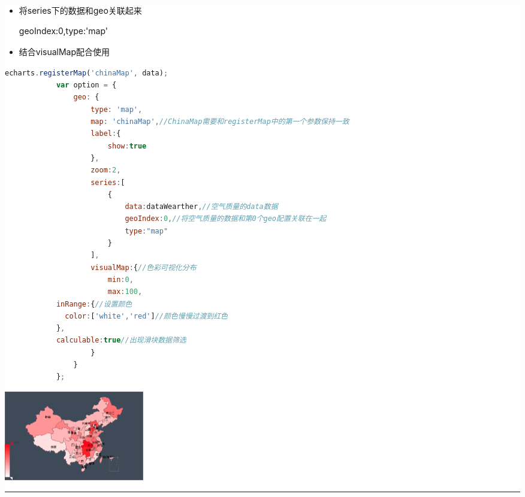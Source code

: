 - 将series下的数据和geo关联起来

  geoIndex:0,type:'map'

- 结合visualMap配合使用

```javascript
echarts.registerMap('chinaMap', data);
			var option = {
				geo: {
					type: 'map',
					map: 'chinaMap',//ChinaMap需要和registerMap中的第一个参数保持一致
					label:{
						show:true
					},
					zoom:2,
					series:[
						{
							data:dataWearther,//空气质量的data数据
							geoIndex:0,//将空气质量的数据和第0个geo配置关联在一起
							type:"map"
						}
					],
					visualMap:{//色彩可视化分布
						min:0,
						max:100,
            inRange:{//设置颜色
              color:['white','red']//颜色慢慢过渡到红色
            },
            calculable:true//出现滑块数据筛选
					}
				}
			};
```

<img src="echarts详解.assets/image-20210704004156025.png" alt="image-20210704004156025" style="zoom:50%;" />

---
